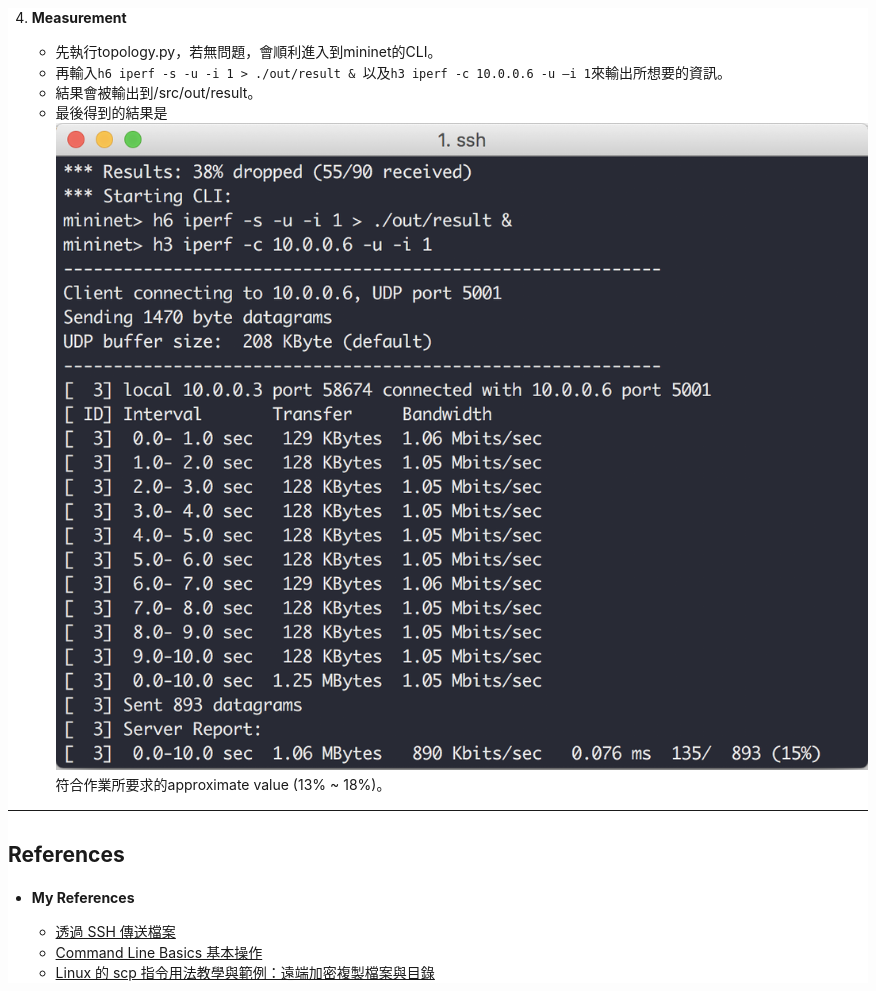 4. **Measurement**
	
	* 先執行topology.py，若無問題，會順利進入到mininet的CLI。
	* 再輸入```h6 iperf -s -u -i 1 > ./out/result & ```以及```h3 iperf -c 10.0.0.6 -u –i 1```來輸出所想要的資訊。
	* 結果會被輸出到/src/out/result。
	* 最後得到的結果是![Lab2/image/4.png](Lab2/image/4.png)符合作業所要求的approximate value (13% ~ 18%)。

---
## References

* **My References**

	* [透過 SSH 傳送檔案](https://www.phpini.com/linux/ssh-transfer-file-scp)	
	* [Command Line Basics 基本操作](http://www.vialley.com/240/command-line-basics) 
	* [Linux 的 scp 指令用法教學與範例：遠端加密複製檔案與目錄](https://blog.gtwang.org/linux/linux-scp-command-tutorial-examples/)
